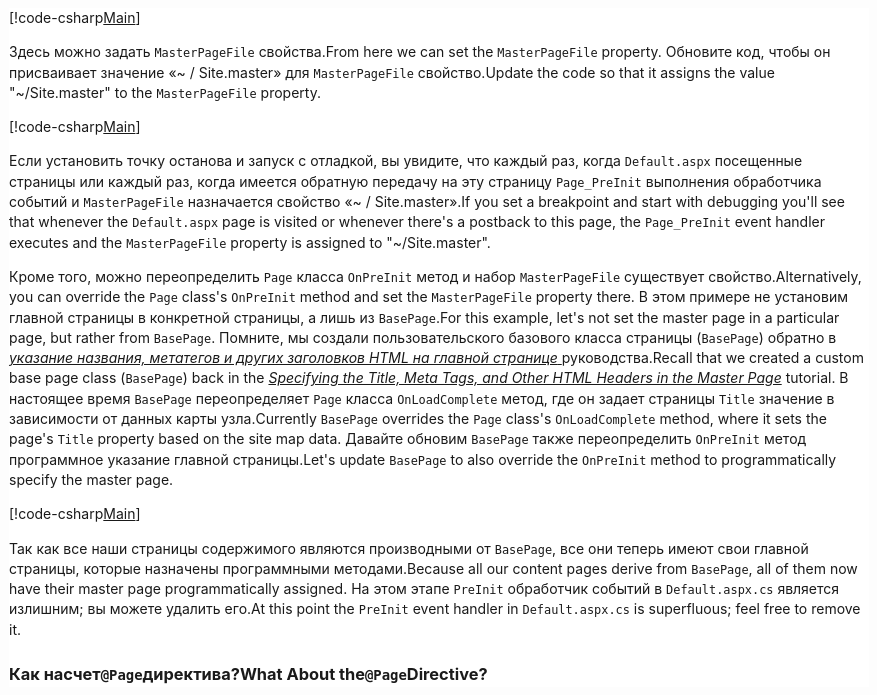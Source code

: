 
[!code-csharp[Main](specifying-the-master-page-programmatically-cs/samples/sample2.cs)]

<span data-ttu-id="f7843-135">Здесь можно задать `MasterPageFile` свойства.</span><span class="sxs-lookup"><span data-stu-id="f7843-135">From here we can set the `MasterPageFile` property.</span></span> <span data-ttu-id="f7843-136">Обновите код, чтобы он присваивает значение «~ / Site.master» для `MasterPageFile` свойство.</span><span class="sxs-lookup"><span data-stu-id="f7843-136">Update the code so that it assigns the value "~/Site.master" to the `MasterPageFile` property.</span></span>


[!code-csharp[Main](specifying-the-master-page-programmatically-cs/samples/sample3.cs)]

<span data-ttu-id="f7843-137">Если установить точку останова и запуск с отладкой, вы увидите, что каждый раз, когда `Default.aspx` посещенные страницы или каждый раз, когда имеется обратную передачу на эту страницу `Page_PreInit` выполнения обработчика событий и `MasterPageFile` назначается свойство «~ / Site.master».</span><span class="sxs-lookup"><span data-stu-id="f7843-137">If you set a breakpoint and start with debugging you'll see that whenever the `Default.aspx` page is visited or whenever there's a postback to this page, the `Page_PreInit` event handler executes and the `MasterPageFile` property is assigned to "~/Site.master".</span></span>

<span data-ttu-id="f7843-138">Кроме того, можно переопределить `Page` класса `OnPreInit` метод и набор `MasterPageFile` существует свойство.</span><span class="sxs-lookup"><span data-stu-id="f7843-138">Alternatively, you can override the `Page` class's `OnPreInit` method and set the `MasterPageFile` property there.</span></span> <span data-ttu-id="f7843-139">В этом примере не установим главной страницы в конкретной страницы, а лишь из `BasePage`.</span><span class="sxs-lookup"><span data-stu-id="f7843-139">For this example, let's not set the master page in a particular page, but rather from `BasePage`.</span></span> <span data-ttu-id="f7843-140">Помните, мы создали пользовательского базового класса страницы (`BasePage`) обратно в [ *указание названия, метатегов и других заголовков HTML на главной странице* ](specifying-the-title-meta-tags-and-other-html-headers-in-the-master-page-cs.md) руководства.</span><span class="sxs-lookup"><span data-stu-id="f7843-140">Recall that we created a custom base page class (`BasePage`) back in the [*Specifying the Title, Meta Tags, and Other HTML Headers in the Master Page*](specifying-the-title-meta-tags-and-other-html-headers-in-the-master-page-cs.md) tutorial.</span></span> <span data-ttu-id="f7843-141">В настоящее время `BasePage` переопределяет `Page` класса `OnLoadComplete` метод, где он задает страницы `Title` значение в зависимости от данных карты узла.</span><span class="sxs-lookup"><span data-stu-id="f7843-141">Currently `BasePage` overrides the `Page` class's `OnLoadComplete` method, where it sets the page's `Title` property based on the site map data.</span></span> <span data-ttu-id="f7843-142">Давайте обновим `BasePage` также переопределить `OnPreInit` метод программное указание главной страницы.</span><span class="sxs-lookup"><span data-stu-id="f7843-142">Let's update `BasePage` to also override the `OnPreInit` method to programmatically specify the master page.</span></span>


[!code-csharp[Main](specifying-the-master-page-programmatically-cs/samples/sample4.cs)]

<span data-ttu-id="f7843-143">Так как все наши страницы содержимого являются производными от `BasePage`, все они теперь имеют свои главной страницы, которые назначены программными методами.</span><span class="sxs-lookup"><span data-stu-id="f7843-143">Because all our content pages derive from `BasePage`, all of them now have their master page programmatically assigned.</span></span> <span data-ttu-id="f7843-144">На этом этапе `PreInit` обработчик событий в `Default.aspx.cs` является излишним; вы можете удалить его.</span><span class="sxs-lookup"><span data-stu-id="f7843-144">At this point the `PreInit` event handler in `Default.aspx.cs` is superfluous; feel free to remove it.</span></span>

### <a name="what-about-thepagedirective"></a><span data-ttu-id="f7843-145">Как насчет`@Page`директива?</span><span class="sxs-lookup"><span data-stu-id="f7843-145">What About the`@Page`Directive?</span></span>
